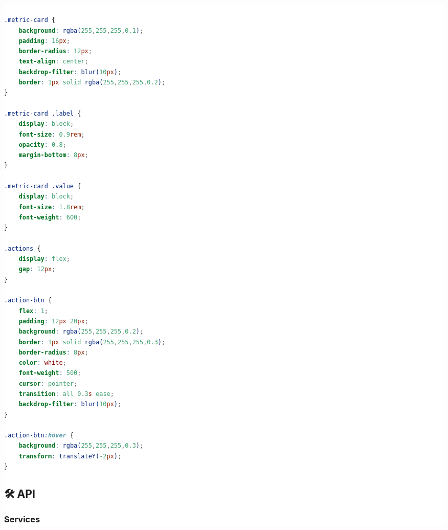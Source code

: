 ```css

.metric-card {
    background: rgba(255,255,255,0.1);
    padding: 16px;
    border-radius: 12px;
    text-align: center;
    backdrop-filter: blur(10px);
    border: 1px solid rgba(255,255,255,0.2);
}

.metric-card .label {
    display: block;
    font-size: 0.9rem;
    opacity: 0.8;
    margin-bottom: 8px;
}

.metric-card .value {
    display: block;
    font-size: 1.8rem;
    font-weight: 600;
}

.actions {
    display: flex;
    gap: 12px;
}

.action-btn {
    flex: 1;
    padding: 12px 20px;
    background: rgba(255,255,255,0.2);
    border: 1px solid rgba(255,255,255,0.3);
    border-radius: 8px;
    color: white;
    font-weight: 500;
    cursor: pointer;
    transition: all 0.3s ease;
    backdrop-filter: blur(10px);
}

.action-btn:hover {
    background: rgba(255,255,255,0.3);
    transform: translateY(-2px);
}
```

## 🛠 API

### Services
